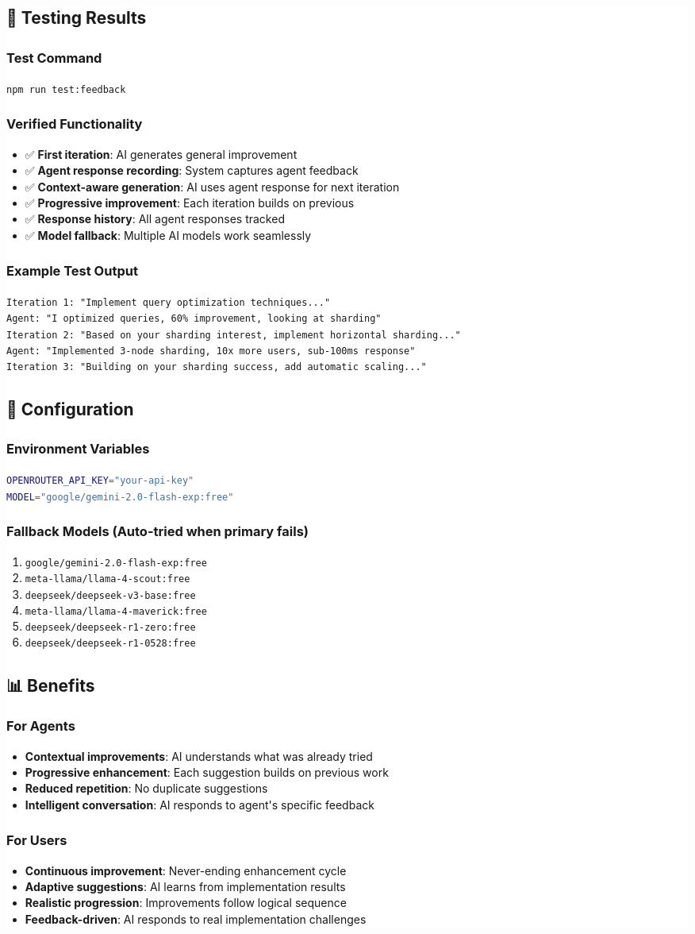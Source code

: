 ## 🧪 **Testing Results**

### **Test Command**
```bash
npm run test:feedback
```

### **Verified Functionality**
- ✅ **First iteration**: AI generates general improvement
- ✅ **Agent response recording**: System captures agent feedback
- ✅ **Context-aware generation**: AI uses agent response for next iteration
- ✅ **Progressive improvement**: Each iteration builds on previous
- ✅ **Response history**: All agent responses tracked
- ✅ **Model fallback**: Multiple AI models work seamlessly

### **Example Test Output**
```
Iteration 1: "Implement query optimization techniques..."
Agent: "I optimized queries, 60% improvement, looking at sharding"
Iteration 2: "Based on your sharding interest, implement horizontal sharding..."
Agent: "Implemented 3-node sharding, 10x more users, sub-100ms response"
Iteration 3: "Building on your sharding success, add automatic scaling..."
```

## 🔧 **Configuration**

### **Environment Variables**
```bash
OPENROUTER_API_KEY="your-api-key"
MODEL="google/gemini-2.0-flash-exp:free"
```

### **Fallback Models** (Auto-tried when primary fails)
1. `google/gemini-2.0-flash-exp:free`
2. `meta-llama/llama-4-scout:free`
3. `deepseek/deepseek-v3-base:free`
4. `meta-llama/llama-4-maverick:free`
5. `deepseek/deepseek-r1-zero:free`
6. `deepseek/deepseek-r1-0528:free`

## 📊 **Benefits**

### **For Agents**
- **Contextual improvements**: AI understands what was already tried
- **Progressive enhancement**: Each suggestion builds on previous work
- **Reduced repetition**: No duplicate suggestions
- **Intelligent conversation**: AI responds to agent's specific feedback

### **For Users**
- **Continuous improvement**: Never-ending enhancement cycle
- **Adaptive suggestions**: AI learns from implementation results
- **Realistic progression**: Improvements follow logical sequence
- **Feedback-driven**: AI responds to real implementation challenges
